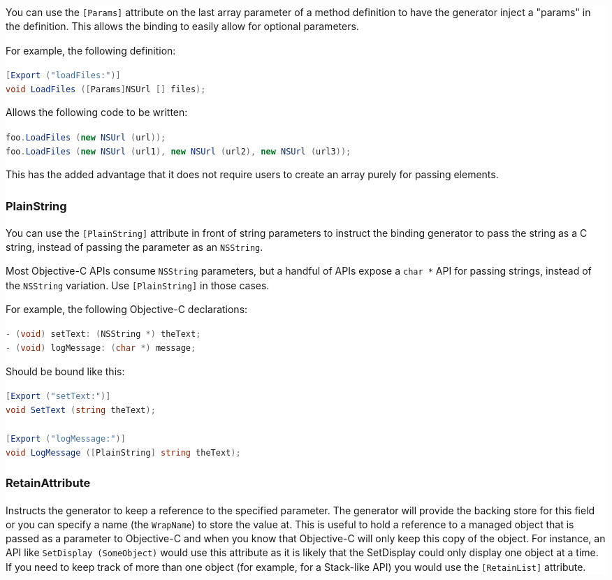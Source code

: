 You can use the `[Params]` attribute on the last array parameter of
a method definition to have the generator inject a "params" in
the definition.   This allows the binding to easily allow for
optional parameters.

For example, the following definition:

```csharp
[Export ("loadFiles:")]
void LoadFiles ([Params]NSUrl [] files);
```

Allows the following code to be written:

```csharp
foo.LoadFiles (new NSUrl (url));
foo.LoadFiles (new NSUrl (url1), new NSUrl (url2), new NSUrl (url3));
```

This has the added advantage that it does not require users
to create an array purely for passing elements.

<a name="plainstring"></a>

### PlainString

You can use the `[PlainString]` attribute in front of string parameters to
instruct the binding generator to pass the string as a C string, instead of
passing the parameter as an `NSString`.

Most Objective-C APIs consume `NSString` parameters, but a handful of APIs
expose a `char *` API for passing strings, instead of the `NSString` variation.
Use `[PlainString]` in those cases.

For example, the following Objective-C declarations:

```csharp
- (void) setText: (NSString *) theText;
- (void) logMessage: (char *) message;
```

Should be bound like this:

```csharp
[Export ("setText:")]
void SetText (string theText);

[Export ("logMessage:")]
void LogMessage ([PlainString] string theText);
```

### RetainAttribute

Instructs the generator to keep a reference to the specified parameter. The
generator will provide the backing store for this field or you can specify a
name (the `WrapName`) to store the value at. This is useful to hold a reference to
a managed object that is passed as a parameter to Objective-C and when you know
that Objective-C will only keep this copy of the object. For instance, an API
like `SetDisplay (SomeObject)` would use this attribute as it is likely that the
SetDisplay could only display one object at a time. If you need to keep track of
more than one object (for example, for a Stack-like API) you would use the
`[RetainList]` attribute.
